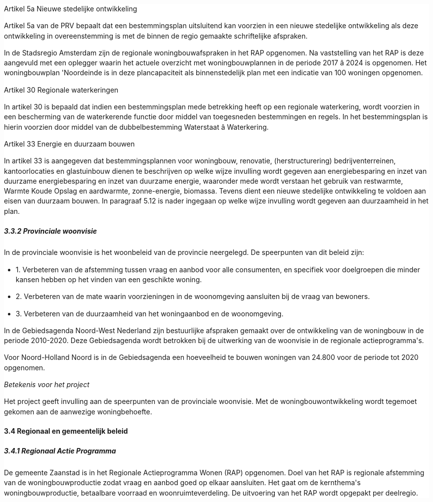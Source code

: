 Artikel 5a Nieuwe stedelijke ontwikkeling

Artikel 5a van de PRV bepaalt dat een bestemmingsplan uitsluitend kan voorzien in een nieuwe stedelijke ontwikkeling als deze ontwikkeling in overeenstemming is met de binnen de regio gemaakte schriftelijke afspraken.

In de Stadsregio Amsterdam zijn de regionale woningbouwafspraken in het RAP opgenomen. Na vaststelling van het RAP is deze aangevuld met een oplegger waarin het actuele overzicht met woningbouwplannen in de periode 2017 â 2024 is opgenomen. Het woningbouwplan 'Noordeinde is in deze plancapaciteit als binnenstedelijk plan met een indicatie van 100 woningen opgenomen.

Artikel 30 Regionale waterkeringen

In artikel 30 is bepaald dat indien een bestemmingsplan mede betrekking heeft op een regionale waterkering, wordt voorzien in een bescherming van de waterkerende functie door middel van toegesneden bestemmingen en regels. In het bestemmingsplan is hierin voorzien door middel van de dubbelbestemming Waterstaat â Waterkering.

Artikel 33 Energie en duurzaam bouwen

In artikel 33 is aangegeven dat bestemmingsplannen voor woningbouw, renovatie, (herstructurering) bedrijventerreinen, kantoorlocaties en glastuinbouw dienen te beschrijven op welke wijze invulling wordt gegeven aan energiebesparing en inzet van duurzame energiebesparing en inzet van duurzame energie, waaronder mede wordt verstaan het gebruik van restwarmte, Warmte Koude Opslag en aardwarmte, zonne\-energie, biomassa. Tevens dient een nieuwe stedelijke ontwikkeling te voldoen aan eisen van duurzaam bouwen. In paragraaf 5\.12 is nader ingegaan op welke wijze invulling wordt gegeven aan duurzaamheid in het plan.

##### 3\.3\.2 Provinciale woonvisie

In de provinciale woonvisie is het woonbeleid van de provincie neergelegd. De speerpunten van dit beleid zijn:

* 1\. Verbeteren van de afstemming tussen vraag en aanbod voor alle consumenten, en specifiek voor doelgroepen die minder kansen hebben op het vinden van een geschikte woning.

* 2\. Verbeteren van de mate waarin voorzieningen in de woonomgeving aansluiten bij de vraag van bewoners.

* 3\. Verbeteren van de duurzaamheid van het woningaanbod en de woonomgeving.

In de Gebiedsagenda Noord\-West Nederland zijn bestuurlijke afspraken gemaakt over de ontwikkeling van de woningbouw in de periode 2010\-2020\. Deze Gebiedsagenda wordt betrokken bij de uitwerking van de woonvisie in de regionale actieprogramma's.

Voor Noord\-Holland Noord is in de Gebiedsagenda een hoeveelheid te bouwen woningen van 24\.800 voor de periode tot 2020 opgenomen.

*Betekenis voor het project*

Het project geeft invulling aan de speerpunten van de provinciale woonvisie. Met de woningbouwontwikkeling wordt tegemoet gekomen aan de aanwezige woningbehoefte.

#### 3\.4 Regionaal en gemeentelijk beleid

##### 3\.4\.1 Regionaal Actie Programma

De gemeente Zaanstad is in het Regionale Actieprogramma Wonen (RAP) opgenomen. Doel van het RAP is regionale afstemming van de woningbouwproductie zodat vraag en aanbod goed op elkaar aansluiten. Het gaat om de kernthema's woningbouwproductie, betaalbare voorraad en woonruimteverdeling. De uitvoering van het RAP wordt opgepakt per deelregio.
